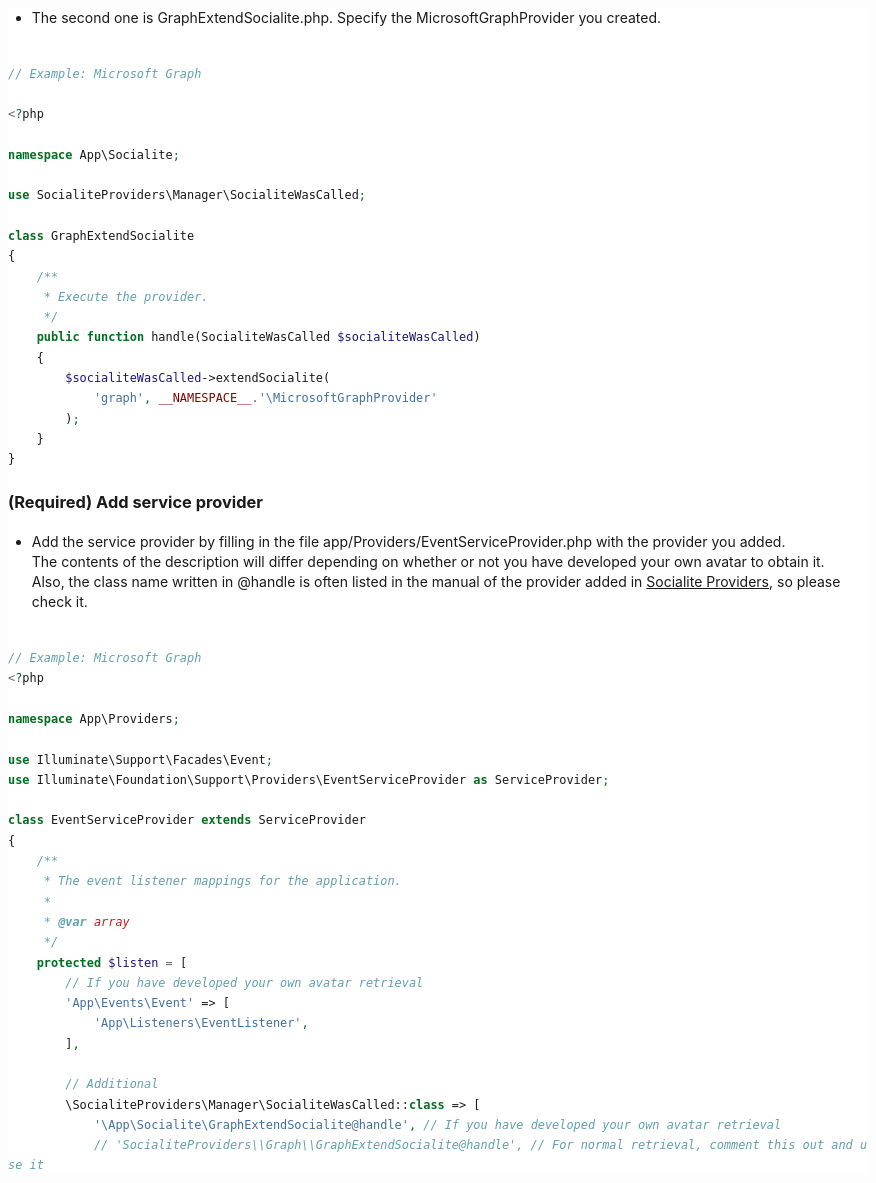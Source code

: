 
- The second one is GraphExtendSocialite.php. Specify the MicrosoftGraphProvider you created.

~~~php

// Example: Microsoft Graph

<?php

namespace App\Socialite;

use SocialiteProviders\Manager\SocialiteWasCalled;

class GraphExtendSocialite
{
    /**
     * Execute the provider.
     */
    public function handle(SocialiteWasCalled $socialiteWasCalled)
    {
        $socialiteWasCalled->extendSocialite(
            'graph', __NAMESPACE__.'\MicrosoftGraphProvider'
        );
    }
}

~~~

### (Required) Add service provider
- Add the service provider by filling in the file app/Providers/EventServiceProvider.php with the provider you added.   
The contents of the description will differ depending on whether or not you have developed your own avatar to obtain it.   
Also, the class name written in @handle is often listed in the manual of the provider added in [Socialite Providers](https://socialiteproviders.github.io/), so please check it.

~~~php

// Example: Microsoft Graph
<?php

namespace App\Providers;

use Illuminate\Support\Facades\Event;
use Illuminate\Foundation\Support\Providers\EventServiceProvider as ServiceProvider;

class EventServiceProvider extends ServiceProvider
{
    /**
     * The event listener mappings for the application.
     *
     * @var array
     */
    protected $listen = [
        // If you have developed your own avatar retrieval
        'App\Events\Event' => [
            'App\Listeners\EventListener',
        ],
        
        // Additional
        \SocialiteProviders\Manager\SocialiteWasCalled::class => [
            '\App\Socialite\GraphExtendSocialite@handle', // If you have developed your own avatar retrieval
            // 'SocialiteProviders\\Graph\\GraphExtendSocialite@handle', // For normal retrieval, comment this out and use it
~~~